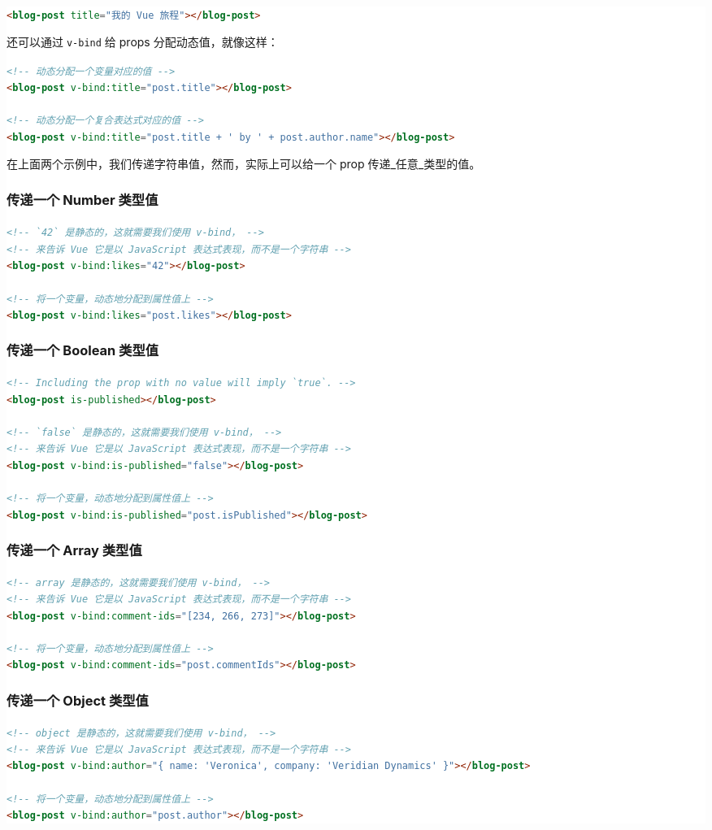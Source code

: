 ```html
<blog-post title="我的 Vue 旅程"></blog-post>
```

还可以通过 `v-bind` 给 props 分配动态值，就像这样：

```html
<!-- 动态分配一个变量对应的值 -->
<blog-post v-bind:title="post.title"></blog-post>

<!-- 动态分配一个复合表达式对应的值 -->
<blog-post v-bind:title="post.title + ' by ' + post.author.name"></blog-post>
```

在上面两个示例中，我们传递字符串值，然而，实际上可以给一个 prop 传递_任意_类型的值。

### 传递一个 Number 类型值

```html
<!-- `42` 是静态的，这就需要我们使用 v-bind， -->
<!-- 来告诉 Vue 它是以 JavaScript 表达式表现，而不是一个字符串 -->
<blog-post v-bind:likes="42"></blog-post>

<!-- 将一个变量，动态地分配到属性值上 -->
<blog-post v-bind:likes="post.likes"></blog-post>
```

### 传递一个 Boolean 类型值

```html
<!-- Including the prop with no value will imply `true`. -->
<blog-post is-published></blog-post>

<!-- `false` 是静态的，这就需要我们使用 v-bind， -->
<!-- 来告诉 Vue 它是以 JavaScript 表达式表现，而不是一个字符串 -->
<blog-post v-bind:is-published="false"></blog-post>

<!-- 将一个变量，动态地分配到属性值上 -->
<blog-post v-bind:is-published="post.isPublished"></blog-post>
```

### 传递一个 Array 类型值

```html
<!-- array 是静态的，这就需要我们使用 v-bind， -->
<!-- 来告诉 Vue 它是以 JavaScript 表达式表现，而不是一个字符串 -->
<blog-post v-bind:comment-ids="[234, 266, 273]"></blog-post>

<!-- 将一个变量，动态地分配到属性值上 -->
<blog-post v-bind:comment-ids="post.commentIds"></blog-post>
```

### 传递一个 Object 类型值

```html
<!-- object 是静态的，这就需要我们使用 v-bind， -->
<!-- 来告诉 Vue 它是以 JavaScript 表达式表现，而不是一个字符串 -->
<blog-post v-bind:author="{ name: 'Veronica', company: 'Veridian Dynamics' }"></blog-post>

<!-- 将一个变量，动态地分配到属性值上 -->
<blog-post v-bind:author="post.author"></blog-post>
```
